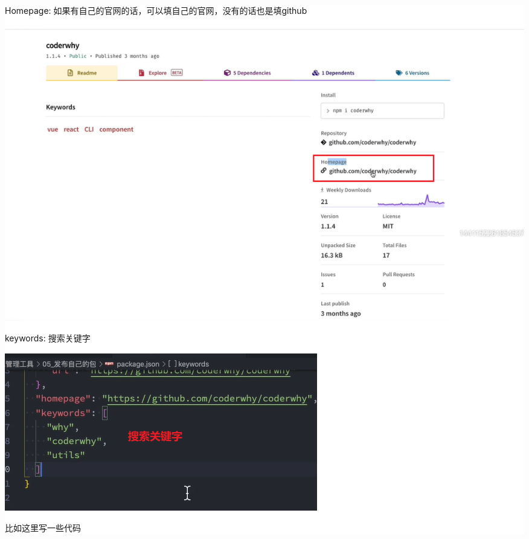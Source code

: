 

Homepage: 如果有自己的官网的话，可以填自己的官网，没有的话也是填github

![image-20220821120103479](.\4、包管理工具详解\image-20220821120103479.png)



keywords: 搜索关键字

![image-20220821120158756](.\4、包管理工具详解\image-20220821120158756.png)



比如这里写一些代码
